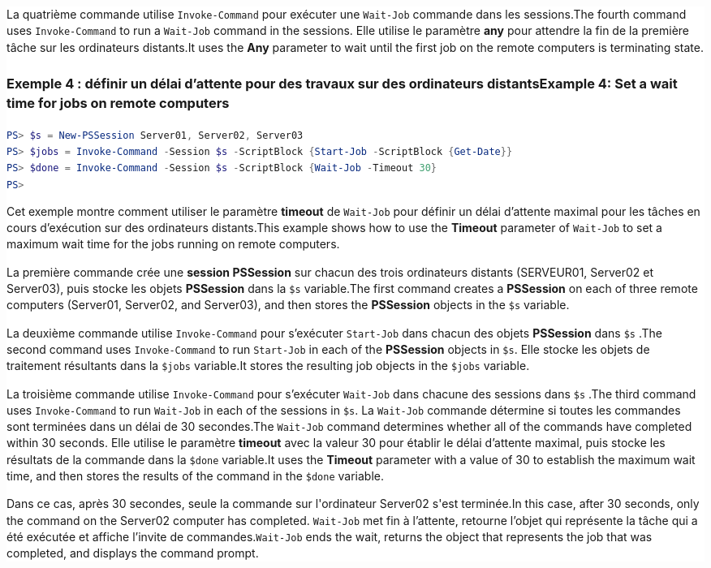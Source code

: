 <span data-ttu-id="56a6a-154">La quatrième commande utilise `Invoke-Command` pour exécuter une `Wait-Job` commande dans les sessions.</span><span class="sxs-lookup"><span data-stu-id="56a6a-154">The fourth command uses `Invoke-Command` to run a `Wait-Job` command in the sessions.</span></span> <span data-ttu-id="56a6a-155">Elle utilise le paramètre **any** pour attendre la fin de la première tâche sur les ordinateurs distants.</span><span class="sxs-lookup"><span data-stu-id="56a6a-155">It uses the **Any** parameter to wait until the first job on the remote computers is terminating state.</span></span>

### <span data-ttu-id="56a6a-156">Exemple 4 : définir un délai d’attente pour des travaux sur des ordinateurs distants</span><span class="sxs-lookup"><span data-stu-id="56a6a-156">Example 4: Set a wait time for jobs on remote computers</span></span>

```powershell
PS> $s = New-PSSession Server01, Server02, Server03
PS> $jobs = Invoke-Command -Session $s -ScriptBlock {Start-Job -ScriptBlock {Get-Date}}
PS> $done = Invoke-Command -Session $s -ScriptBlock {Wait-Job -Timeout 30}
PS>
```

<span data-ttu-id="56a6a-157">Cet exemple montre comment utiliser le paramètre **timeout** de `Wait-Job` pour définir un délai d’attente maximal pour les tâches en cours d’exécution sur des ordinateurs distants.</span><span class="sxs-lookup"><span data-stu-id="56a6a-157">This example shows how to use the **Timeout** parameter of `Wait-Job` to set a maximum wait time for the jobs running on remote computers.</span></span>

<span data-ttu-id="56a6a-158">La première commande crée une **session PSSession** sur chacun des trois ordinateurs distants (SERVEUR01, Server02 et Server03), puis stocke les objets **PSSession** dans la `$s` variable.</span><span class="sxs-lookup"><span data-stu-id="56a6a-158">The first command creates a **PSSession** on each of three remote computers (Server01, Server02, and Server03), and then stores the **PSSession** objects in the `$s` variable.</span></span>

<span data-ttu-id="56a6a-159">La deuxième commande utilise `Invoke-Command` pour s’exécuter `Start-Job` dans chacun des objets **PSSession** dans `$s` .</span><span class="sxs-lookup"><span data-stu-id="56a6a-159">The second command uses `Invoke-Command` to run `Start-Job` in each of the **PSSession** objects in `$s`.</span></span> <span data-ttu-id="56a6a-160">Elle stocke les objets de traitement résultants dans la `$jobs` variable.</span><span class="sxs-lookup"><span data-stu-id="56a6a-160">It stores the resulting job objects in the `$jobs` variable.</span></span>

<span data-ttu-id="56a6a-161">La troisième commande utilise `Invoke-Command` pour s’exécuter `Wait-Job` dans chacune des sessions dans `$s` .</span><span class="sxs-lookup"><span data-stu-id="56a6a-161">The third command uses `Invoke-Command` to run `Wait-Job` in each of the sessions in `$s`.</span></span> <span data-ttu-id="56a6a-162">La `Wait-Job` commande détermine si toutes les commandes sont terminées dans un délai de 30 secondes.</span><span class="sxs-lookup"><span data-stu-id="56a6a-162">The `Wait-Job` command determines whether all of the commands have completed within 30 seconds.</span></span> <span data-ttu-id="56a6a-163">Elle utilise le paramètre **timeout** avec la valeur 30 pour établir le délai d’attente maximal, puis stocke les résultats de la commande dans la `$done` variable.</span><span class="sxs-lookup"><span data-stu-id="56a6a-163">It uses the **Timeout** parameter with a value of 30 to establish the maximum wait time, and then stores the results of the command in the `$done` variable.</span></span>

<span data-ttu-id="56a6a-164">Dans ce cas, après 30 secondes, seule la commande sur l'ordinateur Server02 s'est terminée.</span><span class="sxs-lookup"><span data-stu-id="56a6a-164">In this case, after 30 seconds, only the command on the Server02 computer has completed.</span></span> <span data-ttu-id="56a6a-165">`Wait-Job` met fin à l’attente, retourne l’objet qui représente la tâche qui a été exécutée et affiche l’invite de commandes.</span><span class="sxs-lookup"><span data-stu-id="56a6a-165">`Wait-Job` ends the wait, returns the object that represents the job that was completed, and displays the command prompt.</span></span>
